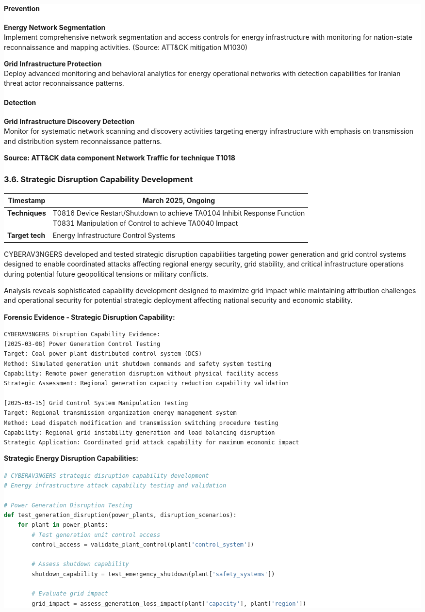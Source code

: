 
#### Prevention

**Energy Network Segmentation**  
Implement comprehensive network segmentation and access controls for energy infrastructure with monitoring for nation-state reconnaissance and mapping activities. (Source: ATT&CK mitigation M1030)

**Grid Infrastructure Protection**  
Deploy advanced monitoring and behavioral analytics for energy operational networks with detection capabilities for Iranian threat actor reconnaissance patterns.

#### Detection

**Grid Infrastructure Discovery Detection**  
Monitor for systematic network scanning and discovery activities targeting energy infrastructure with emphasis on transmission and distribution system reconnaissance patterns.

**Source: ATT&CK data component Network Traffic for technique T1018**

### 3.6. Strategic Disruption Capability Development

| **Timestamp** | March 2025, Ongoing |
|---|---|
| **Techniques** | T0816 Device Restart/Shutdown to achieve TA0104 Inhibit Response Function<br>T0831 Manipulation of Control to achieve TA0040 Impact |
| **Target tech** | Energy Infrastructure Control Systems |

CYBERAV3NGERS developed and tested strategic disruption capabilities targeting power generation and grid control systems designed to enable coordinated attacks affecting regional energy security, grid stability, and critical infrastructure operations during potential future geopolitical tensions or military conflicts.

Analysis reveals sophisticated capability development designed to maximize grid impact while maintaining attribution challenges and operational security for potential strategic deployment affecting national security and economic stability.

**Forensic Evidence - Strategic Disruption Capability:**
```
CYBERAV3NGERS Disruption Capability Evidence:
[2025-03-08] Power Generation Control Testing
Target: Coal power plant distributed control system (DCS)
Method: Simulated generation unit shutdown commands and safety system testing
Capability: Remote power generation disruption without physical facility access
Strategic Assessment: Regional generation capacity reduction capability validation

[2025-03-15] Grid Control System Manipulation Testing
Target: Regional transmission organization energy management system
Method: Load dispatch modification and transmission switching procedure testing
Capability: Regional grid instability generation and load balancing disruption
Strategic Application: Coordinated grid attack capability for maximum economic impact
```

**Strategic Energy Disruption Capabilities:**
```python
# CYBERAV3NGERS strategic disruption capability development
# Energy infrastructure attack capability testing and validation

# Power Generation Disruption Testing
def test_generation_disruption(power_plants, disruption_scenarios):
    for plant in power_plants:
        # Test generation unit control access
        control_access = validate_plant_control(plant['control_system'])
        
        # Assess shutdown capability
        shutdown_capability = test_emergency_shutdown(plant['safety_systems'])
        
        # Evaluate grid impact
        grid_impact = assess_generation_loss_impact(plant['capacity'], plant['region'])
```